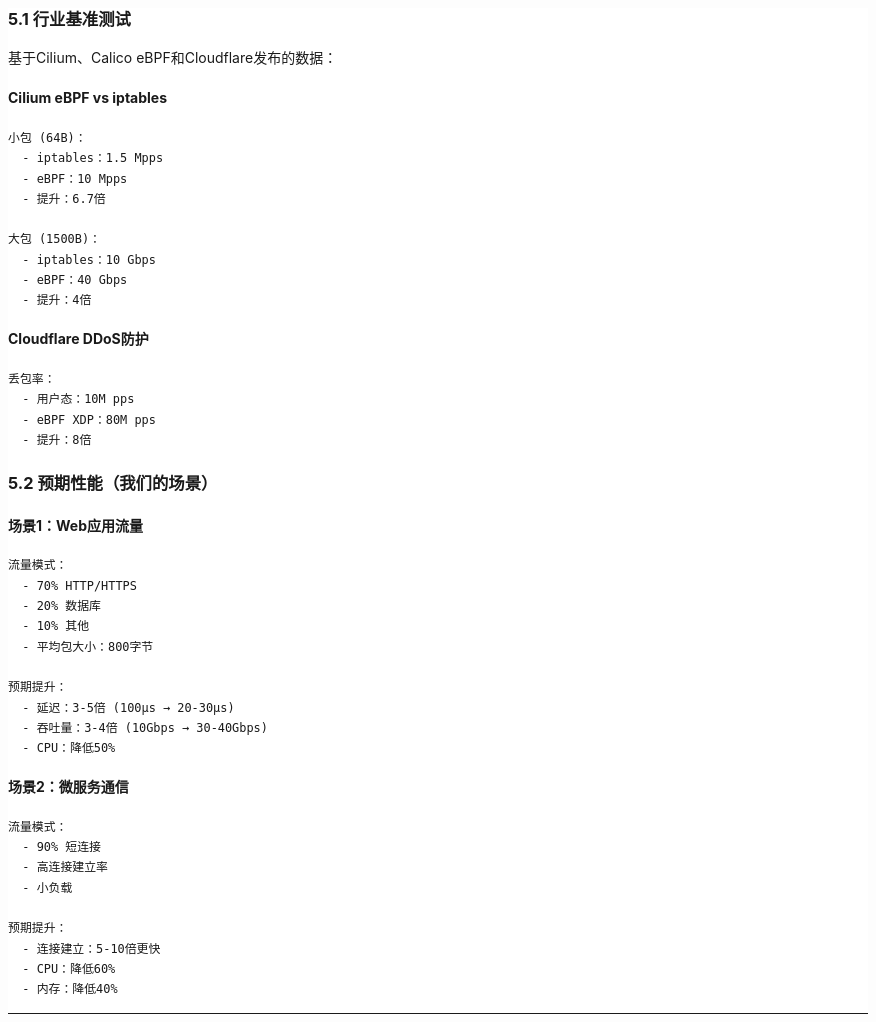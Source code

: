 ### 5.1 行业基准测试

基于Cilium、Calico eBPF和Cloudflare发布的数据：

#### Cilium eBPF vs iptables
```
小包 (64B)：
  - iptables：1.5 Mpps
  - eBPF：10 Mpps
  - 提升：6.7倍

大包 (1500B)：
  - iptables：10 Gbps
  - eBPF：40 Gbps
  - 提升：4倍
```

#### Cloudflare DDoS防护
```
丢包率：
  - 用户态：10M pps
  - eBPF XDP：80M pps
  - 提升：8倍
```

### 5.2 预期性能（我们的场景）

#### 场景1：Web应用流量
```
流量模式：
  - 70% HTTP/HTTPS
  - 20% 数据库
  - 10% 其他
  - 平均包大小：800字节

预期提升：
  - 延迟：3-5倍 (100μs → 20-30μs)
  - 吞吐量：3-4倍 (10Gbps → 30-40Gbps)
  - CPU：降低50%
```

#### 场景2：微服务通信
```
流量模式：
  - 90% 短连接
  - 高连接建立率
  - 小负载

预期提升：
  - 连接建立：5-10倍更快
  - CPU：降低60%
  - 内存：降低40%
```

---